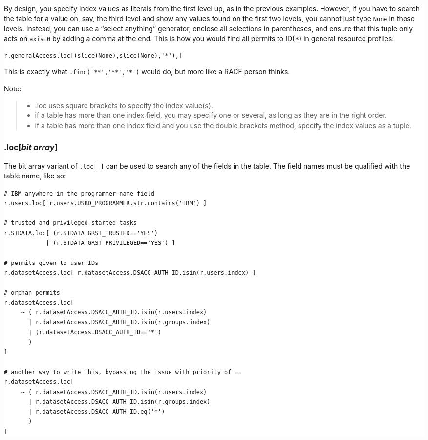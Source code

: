 By design, you specify index values as literals from the first level up,
as in the previous examples. However, if you have to search the table
for a value on, say, the third level and show any values found on the
first two levels, you cannot just type `None` in those levels.
Instead, you can use a “select anything” generator, enclose all
selections in parentheses, and ensure that this tuple only acts on
`axis=0` by adding a comma at the end. This is how you would find all
permits to ID(\*) in general resource profiles:

```default
r.generalAccess.loc[(slice(None),slice(None),'*'),]
```

This is exactly what `.find('**','**','*')` would do, but more like
a RACF person thinks.

Note:

> * .loc uses square brackets to specify the index value(s).
> * if a table has more than one index field, you may specify one or several, as
>   long as they are in the right order.
> * if a table has more than one index field and you use the double brackets method, specify the index
>   values as a tuple.

### .loc[*bit array*]

The bit array variant of `.loc[ ]` can be used to search any of the
fields in the table. The field names must be qualified with the table
name, like so:

```default
# IBM anywhere in the programmer name field
r.users.loc[ r.users.USBD_PROGRAMMER.str.contains('IBM') ]

# trusted and privileged started tasks
r.STDATA.loc[ (r.STDATA.GRST_TRUSTED=='YES')
            | (r.STDATA.GRST_PRIVILEGED=='YES') ]

# permits given to user IDs
r.datasetAccess.loc[ r.datasetAccess.DSACC_AUTH_ID.isin(r.users.index) ]

# orphan permits
r.datasetAccess.loc[
     ~ ( r.datasetAccess.DSACC_AUTH_ID.isin(r.users.index)
       | r.datasetAccess.DSACC_AUTH_ID.isin(r.groups.index)
       | (r.datasetAccess.DSACC_AUTH_ID=='*')
       )
]

# another way to write this, bypassing the issue with priority of ==
r.datasetAccess.loc[
     ~ ( r.datasetAccess.DSACC_AUTH_ID.isin(r.users.index)
       | r.datasetAccess.DSACC_AUTH_ID.isin(r.groups.index)
       | r.datasetAccess.DSACC_AUTH_ID.eq('*')
       )
]
```
